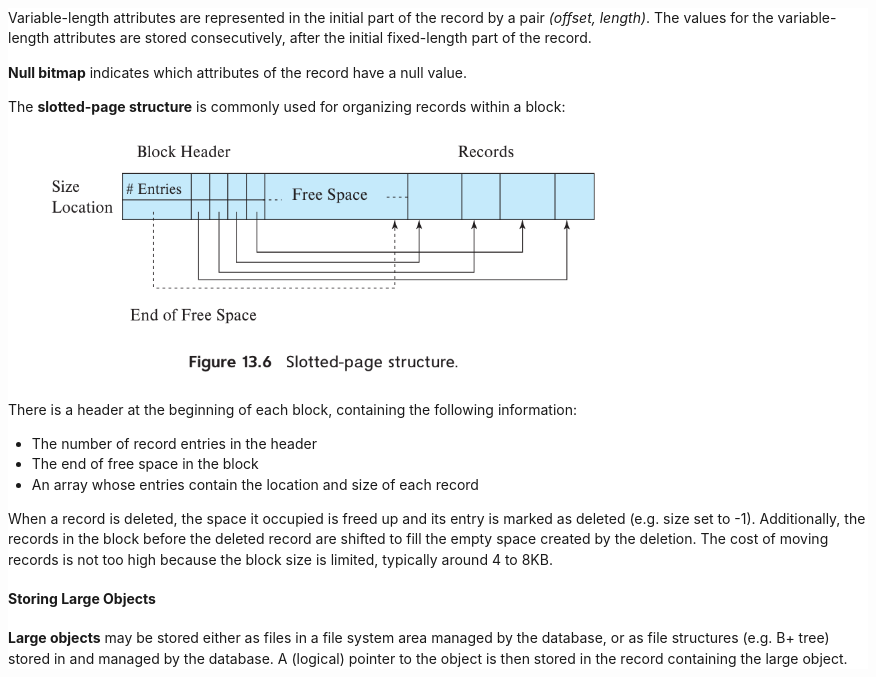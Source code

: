 Variable-length attributes are represented in the initial part of the record by a pair *(offset, length)*. The values for the variable-length attributes are stored consecutively, after the initial fixed-length part of the record.

 **Null bitmap** indicates which attributes of the record have a null value.

The **slotted-page structure** is commonly used for organizing records within a block:

<img src="./img/image-20250421191436155.png" alt="image-20250421191436155" style="zoom:67%;" />

There is a header at the beginning of each block, containing the following information:

- The number of record entries in the header
- The end of free space in the block
- An array whose entries contain the location and size of each record

When a record is deleted, the space it occupied is freed up and its entry is marked as deleted (e.g. size set to -1). Additionally, the records in the block before the deleted record are shifted to fill the empty space created by the deletion. The cost of moving records is not too high because the block size is limited, typically around 4 to 8KB.

#### Storing Large Objects

**Large objects** may be stored either as files in a file system area managed by the database, or as file structures (e.g. B+ tree) stored in and managed by the database. A (logical) pointer to the object is then stored in the record containing the large object.
